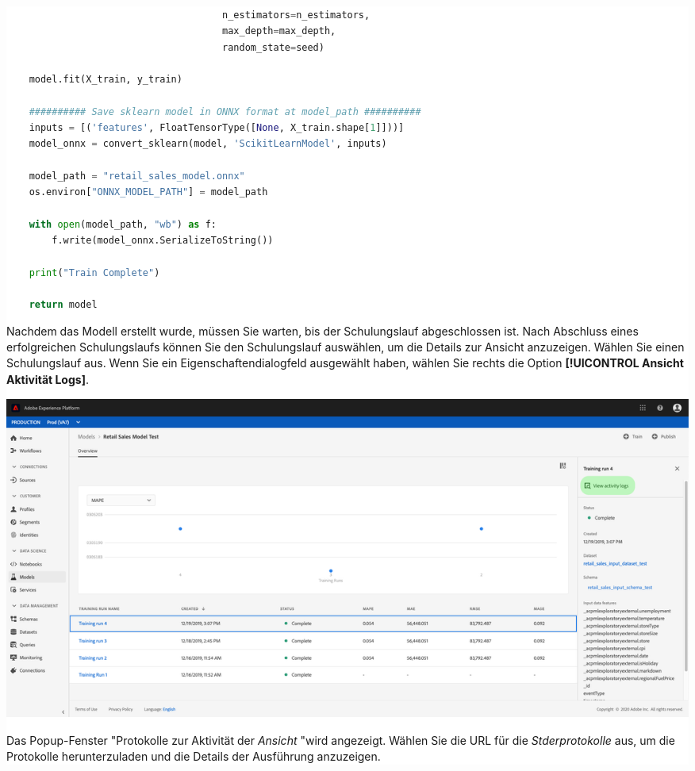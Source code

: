 ```python
                                      n_estimators=n_estimators,
                                      max_depth=max_depth,
                                      random_state=seed)
 
    model.fit(X_train, y_train)
     
    ########## Save sklearn model in ONNX format at model_path ##########
    inputs = [('features', FloatTensorType([None, X_train.shape[1]]))]
    model_onnx = convert_sklearn(model, 'ScikitLearnModel', inputs)
 
    model_path = "retail_sales_model.onnx"
    os.environ["ONNX_MODEL_PATH"] = model_path
 
    with open(model_path, "wb") as f:
        f.write(model_onnx.SerializeToString())
 
    print("Train Complete")
 
    return model
```

Nachdem das Modell erstellt wurde, müssen Sie warten, bis der Schulungslauf abgeschlossen ist. Nach Abschluss eines erfolgreichen Schulungslaufs können Sie den Schulungslauf auswählen, um die Details zur Ansicht anzuzeigen. Wählen Sie einen Schulungslauf aus. Wenn Sie ein Eigenschaftendialogfeld ausgewählt haben, wählen Sie rechts die Option **[!UICONTROL Ansicht Aktivität Logs]**.

![Ansichten](../images/rtml/view-training.png)

Das Popup-Fenster &quot;Protokolle zur Aktivität der *Ansicht* &quot;wird angezeigt. Wählen Sie die URL für die *Stderprotokolle* aus, um die Protokolle herunterzuladen und die Details der Ausführung anzuzeigen.
